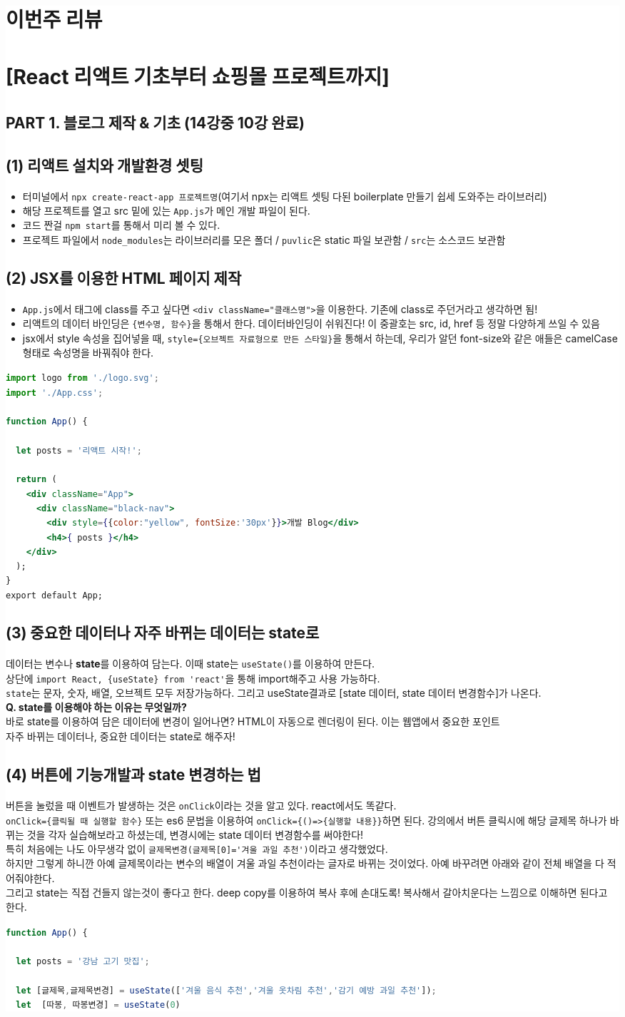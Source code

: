 # 이번주 리뷰<br>

# [React 리액트 기초부터 쇼핑몰 프로젝트까지]
## PART 1. 블로그 제작 & 기초 (14강중 10강 완료)
## (1) 리액트 설치와 개발환경 셋팅
- 터미널에서 ```npx create-react-app 프로젝트명```(여기서 npx는 리액트 셋팅 다된 boilerplate 만들기 쉽세 도와주는 라이브러리)            
- 해당 프로젝트를 열고 src 밑에 있는 ```App.js```가 메인 개발 파일이 된다.              
- 코드 짠걸 ```npm start```를 통해서 미리 볼 수 있다.               
- 프로젝트 파일에서 ```node_modules```는 라이브러리를 모은 폴더 / ```puvlic```은 static 파일 보관함 / ```src```는 소스코드 보관함


## (2) JSX를 이용한 HTML 페이지 제작                   
- ```App.js```에서 태그에 class를 주고 싶다면 ```<div className="클래스명">```을 이용한다. 기존에 class로 주던거라고 생각하면 됨!        
- 리액트의 데이터 바인딩은 ```{변수명, 함수}```을 통해서 한다. 데이터바인딩이 쉬워진다! 이 중괄호는 src, id, href 등 정말 다양하게 쓰일 수 있음     
- jsx에서 style 속성을 집어넣을 때, ```style={오브젝트 자료형으로 만든 스타일}```을 통해서 하는데, 우리가 알던 font-size와 같은 애들은 camelCase 형태로 속성명을 바꿔줘야 한다.
```jsx
import logo from './logo.svg';
import './App.css';

function App() {

  let posts = '리액트 시작!';

  return (
    <div className="App">
      <div className="black-nav">
        <div style={{color:"yellow", fontSize:'30px'}}>개발 Blog</div>
        <h4>{ posts }</h4>
    </div>
  );
}
export default App;
```

## (3) 중요한 데이터나 자주 바뀌는 데이터는 state로 
데이터는 변수나 **state**를 이용하여 담는다. 이때 state는 ```useState()```를 이용하여 만든다.                 
상단에 ```import React, {useState} from 'react'```을 통해 import해주고 사용 가능하다.           
```state```는 문자, 숫자, 배열, 오브젝트 모두 저장가능하다. 그리고 useState결과로 [state 데이터, state 데이터 변경함수]가 나온다.        
**Q. state를 이용해야 하는 이유는 무엇일까?**               
바로 state를 이용하여 담은 데이터에 변경이 일어나면? HTML이 자동으로 렌더링이 된다. 이는 웹앱에서 중요한 포인트                 
자주 바뀌는 데이터나, 중요한 데이터는 state로 해주자!


## (4) 버튼에 기능개발과 state 변경하는 법
버튼을 눌렀을 때 이벤트가 발생하는 것은 ```onClick```이라는 것을 알고 있다. react에서도 똑같다.         
```onClick={클릭될 때 실행할 함수}``` 또는 es6 문법을 이용하여 ```onClick={()=>{실행할 내용}}```하면 된다.
강의에서 버튼 클릭시에 해당 글제목 하나가 바뀌는 것을 각자 실습해보라고 하셨는데, 변경시에는 state 데이터 변경함수를 써야한다!      
특히 처음에는 나도 아무생각 없이 ```글제목변경(글제목[0]='겨울 과일 추천')```이라고 생각했었다.          
하지만 그렇게 하니깐 아예 글제목이라는 변수의 배열이 겨울 과일 추천이라는 글자로 바뀌는 것이었다. 아예 바꾸려면 아래와 같이 전체 배열을 다 적어줘야한다.     
그리고 state는 직접 건들지 않는것이 좋다고 한다. deep copy를 이용하여 복사 후에 손대도록! 복사해서 갈아치운다는 느낌으로 이해하면 된다고 한다.  
```jsx
function App() {

  let posts = '강남 고기 맛집';
  
  let [글제목,글제목변경] = useState(['겨울 음식 추천','겨울 옷차림 추천','감기 예방 과일 추천']);
  let  [따봉, 따봉변경] = useState(0)

```